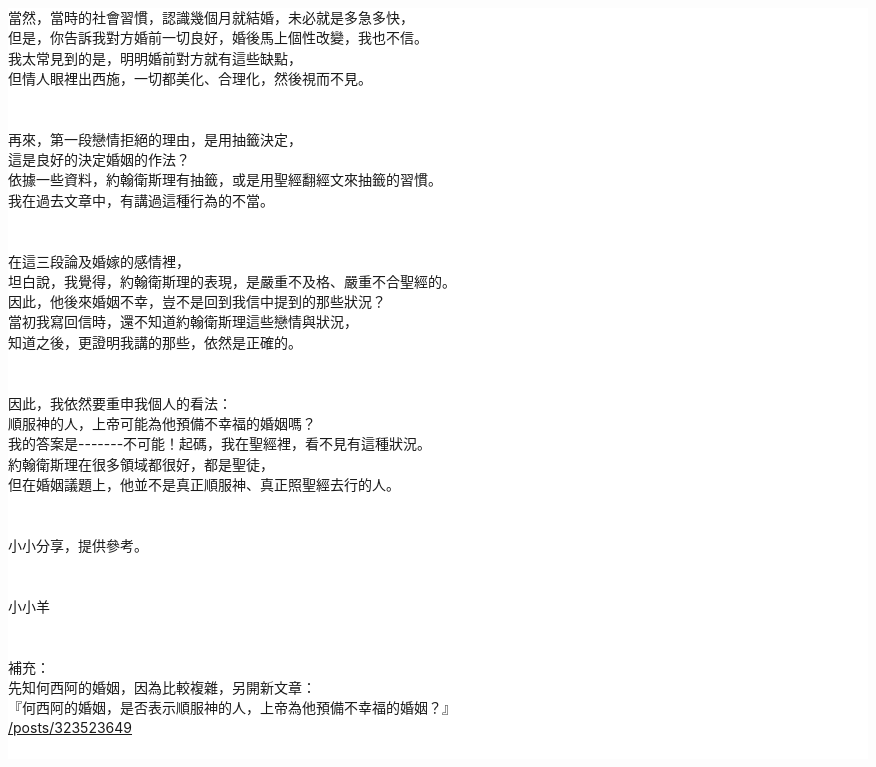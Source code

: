 <div>當然，當時的社會習慣，認識幾個月就結婚，未必就是多急多快，</div>
<div>但是，你告訴我對方婚前一切良好，婚後馬上個性改變，我也不信。</div>
<div>我太常見到的是，明明婚前對方就有這些缺點，</div>
<div>但情人眼裡出西施，一切都美化、合理化，然後視而不見。</div>
<div> </div>
<div> </div>
<div>再來，第一段戀情拒絕的理由，是用抽籤決定，</div>
<div>這是良好的決定婚姻的作法？</div>
<div>依據一些資料，約翰衛斯理有抽籤，或是用聖經翻經文來抽籤的習慣。</div>
<div>我在過去文章中，有講過這種行為的不當。</div>
<div> </div>
<div> </div>
<div>在這三段論及婚嫁的感情裡，</div>
<div>坦白說，我覺得，約翰衛斯理的表現，是嚴重不及格、嚴重不合聖經的。</div>
<div>因此，他後來婚姻不幸，豈不是回到我信中提到的那些狀況？</div>
<div>當初我寫回信時，還不知道約翰衛斯理這些戀情與狀況，</div>
<div>知道之後，更證明我講的那些，依然是正確的。</div>
<div> </div>
<div> </div>
<div>因此，我依然要重申我個人的看法：</div>
<div>順服神的人，上帝可能為他預備不幸福的婚姻嗎？</div>
<div>我的答案是-------不可能！起碼，我在聖經裡，看不見有這種狀況。</div>
<div>約翰衛斯理在很多領域都很好，都是聖徒，</div>
<div>但在婚姻議題上，他並不是真正順服神、真正照聖經去行的人。</div>
<div> </div>
<div> </div>
<div>小小分享，提供參考。</div>
<div> </div>
<div> </div>
<div>小小羊</div>
<div> </div>
<div> </div>
<div>補充：<br/>
先知何西阿的婚姻，因為比較複雜，另開新文章：<br/>
『何西阿的婚姻，是否表示順服神的人，上帝為他預備不幸福的婚姻？』<br/>
<a href="/posts/323523649" target="_blank">/posts/323523649</a></div>
<div> </div>
